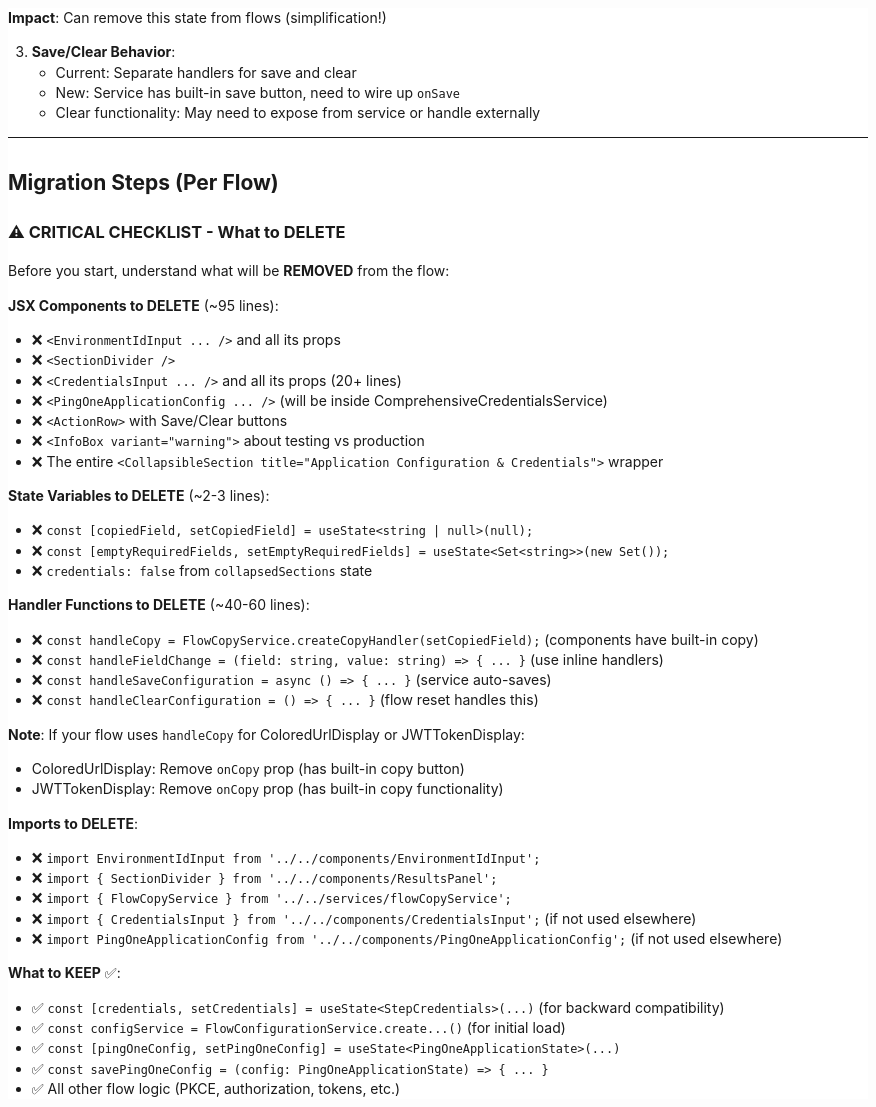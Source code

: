    **Impact**: Can remove this state from flows (simplification!)

3. **Save/Clear Behavior**:
   - Current: Separate handlers for save and clear
   - New: Service has built-in save button, need to wire up `onSave`
   - Clear functionality: May need to expose from service or handle externally

---

## Migration Steps (Per Flow)

### ⚠️ CRITICAL CHECKLIST - What to DELETE

Before you start, understand what will be **REMOVED** from the flow:

**JSX Components to DELETE** (~95 lines):
- ❌ `<EnvironmentIdInput ... />` and all its props
- ❌ `<SectionDivider />`
- ❌ `<CredentialsInput ... />` and all its props (20+ lines)
- ❌ `<PingOneApplicationConfig ... />` (will be inside ComprehensiveCredentialsService)
- ❌ `<ActionRow>` with Save/Clear buttons
- ❌ `<InfoBox variant="warning">` about testing vs production
- ❌ The entire `<CollapsibleSection title="Application Configuration & Credentials">` wrapper

**State Variables to DELETE** (~2-3 lines):
- ❌ `const [copiedField, setCopiedField] = useState<string | null>(null);`
- ❌ `const [emptyRequiredFields, setEmptyRequiredFields] = useState<Set<string>>(new Set());`
- ❌ `credentials: false` from `collapsedSections` state

**Handler Functions to DELETE** (~40-60 lines):
- ❌ `const handleCopy = FlowCopyService.createCopyHandler(setCopiedField);` (components have built-in copy)
- ❌ `const handleFieldChange = (field: string, value: string) => { ... }` (use inline handlers)
- ❌ `const handleSaveConfiguration = async () => { ... }` (service auto-saves)
- ❌ `const handleClearConfiguration = () => { ... }` (flow reset handles this)

**Note**: If your flow uses `handleCopy` for ColoredUrlDisplay or JWTTokenDisplay:
- ColoredUrlDisplay: Remove `onCopy` prop (has built-in copy button)
- JWTTokenDisplay: Remove `onCopy` prop (has built-in copy functionality)

**Imports to DELETE**:
- ❌ `import EnvironmentIdInput from '../../components/EnvironmentIdInput';`
- ❌ `import { SectionDivider } from '../../components/ResultsPanel';`
- ❌ `import { FlowCopyService } from '../../services/flowCopyService';`
- ❌ `import { CredentialsInput } from '../../components/CredentialsInput';` (if not used elsewhere)
- ❌ `import PingOneApplicationConfig from '../../components/PingOneApplicationConfig';` (if not used elsewhere)

**What to KEEP** ✅:
- ✅ `const [credentials, setCredentials] = useState<StepCredentials>(...)` (for backward compatibility)
- ✅ `const configService = FlowConfigurationService.create...()` (for initial load)
- ✅ `const [pingOneConfig, setPingOneConfig] = useState<PingOneApplicationState>(...)`
- ✅ `const savePingOneConfig = (config: PingOneApplicationState) => { ... }`
- ✅ All other flow logic (PKCE, authorization, tokens, etc.)
